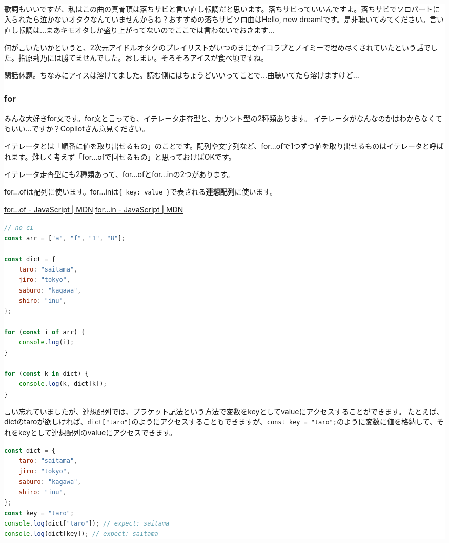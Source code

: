 歌詞もいいですが、私はこの曲の真骨頂は落ちサビと言い直し転調だと思います。落ちサビっていいんですよ。落ちサビでソロパートに入られたら泣かないオタクなんていませんからね？おすすめの落ちサビソロ曲は[Hello, new dream!](https://music.youtube.com/watch?v=31Jwuvx7HpI)です。是非聴いてみてください。言い直し転調は...まあキモオタしか盛り上がってないのでここでは言わないでおきます...

何が言いたいかというと、2次元アイドルオタクのプレイリストがいつのまにかイコラブとノイミーで埋め尽くされていたという話でした。指原莉乃には勝てませんでした。おしまい。そろそろアイスが食べ頃ですね。

閑話休題。ちなみにアイスは溶けてました。読む側にはちょうどいいってことで...曲聴いてたら溶けますけど...

### for

みんな大好きfor文です。for文と言っても、イテレータ走査型と、カウント型の2種類あります。
イテレータがなんなのかはわからなくてもいい...ですか？Copilotさん意見ください。

イテレータとは「順番に値を取り出せるもの」のことです。配列や文字列など、for...ofで1つずつ値を取り出せるものはイテレータと呼ばれます。難しく考えず「for...ofで回せるもの」と思っておけばOKです。

イテレータ走査型にも2種類あって、for...ofとfor...inの2つがあります。

for...ofは配列に使います。for...inは`{ key: value }`で表される**連想配列**に使います。

[for...of - JavaScript | MDN](https://developer.mozilla.org/ja/docs/Web/JavaScript/Reference/Statements/for...of)
[for...in - JavaScript | MDN](https://developer.mozilla.org/ja/docs/Web/JavaScript/Reference/Statements/for...in)

```js
// no-ci
const arr = ["a", "f", "1", "8"];

const dict = {
    taro: "saitama",
    jiro: "tokyo",
    saburo: "kagawa",
    shiro: "inu",
};

for (const i of arr) {
    console.log(i);
}

for (const k in dict) {
    console.log(k, dict[k]);
}
```

言い忘れていましたが、連想配列では、ブラケット記法という方法で変数をkeyとしてvalueにアクセスすることができます。
たとえば、dictのtaroが欲しければ、`dict["taro"]`のようにアクセスすることもできますが、`const key = "taro";`のように変数に値を格納して、それをkeyとして連想配列のvalueにアクセスできます。

```js
const dict = {
    taro: "saitama",
    jiro: "tokyo",
    saburo: "kagawa",
    shiro: "inu",
};
const key = "taro";
console.log(dict["taro"]); // expect: saitama
console.log(dict[key]); // expect: saitama
```
